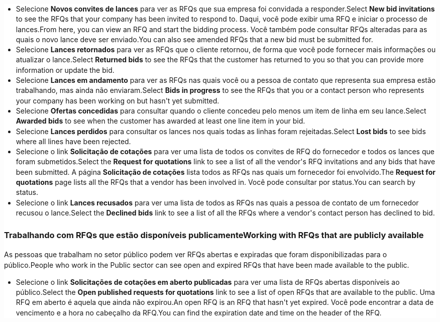 - <span data-ttu-id="f4ba5-168">Selecione **Novos convites de lances** para ver as RFQs que sua empresa foi convidada a responder.</span><span class="sxs-lookup"><span data-stu-id="f4ba5-168">Select **New bid invitations** to see the RFQs that your company has been invited to respond to.</span></span> <span data-ttu-id="f4ba5-169">Daqui, você pode exibir uma RFQ e iniciar o processo de lances.</span><span class="sxs-lookup"><span data-stu-id="f4ba5-169">From here, you can view an RFQ and start the bidding process.</span></span> <span data-ttu-id="f4ba5-170">Você também pode consultar RFQs alteradas para as quais o novo lance deve ser enviado.</span><span class="sxs-lookup"><span data-stu-id="f4ba5-170">You can also see amended RFQs that a new bid must be submitted for.</span></span>
- <span data-ttu-id="f4ba5-171">Selecione **Lances retornados** para ver as RFQs que o cliente retornou, de forma que você pode fornecer mais informações ou atualizar o lance.</span><span class="sxs-lookup"><span data-stu-id="f4ba5-171">Select **Returned bids** to see the RFQs that the customer has returned to you so that you can provide more information or update the bid.</span></span>
- <span data-ttu-id="f4ba5-172">Selecione **Lances em andamento** para ver as RFQs nas quais você ou a pessoa de contato que representa sua empresa estão trabalhando, mas ainda não enviaram.</span><span class="sxs-lookup"><span data-stu-id="f4ba5-172">Select **Bids in progress** to see the RFQs that you or a contact person who represents your company has been working on but hasn't yet submitted.</span></span>
- <span data-ttu-id="f4ba5-173">Selecione **Ofertas concedidas** para consultar quando o cliente concedeu pelo menos um item de linha em seu lance.</span><span class="sxs-lookup"><span data-stu-id="f4ba5-173">Select **Awarded bids** to see when the customer has awarded at least one line item in your bid.</span></span>
- <span data-ttu-id="f4ba5-174">Selecione **Lances perdidos** para consultar os lances nos quais todas as linhas foram rejeitadas.</span><span class="sxs-lookup"><span data-stu-id="f4ba5-174">Select **Lost bids** to see bids where all lines have been rejected.</span></span>
- <span data-ttu-id="f4ba5-175">Selecione o link **Solicitação de cotações** para ver uma lista de todos os convites de RFQ do fornecedor e todos os lances que foram submetidos.</span><span class="sxs-lookup"><span data-stu-id="f4ba5-175">Select the **Request for quotations** link to see a list of all the vendor's RFQ invitations and any bids that have been submitted.</span></span> <span data-ttu-id="f4ba5-176">A página **Solicitação de cotações** lista todos as RFQs nas quais um fornecedor foi envolvido.</span><span class="sxs-lookup"><span data-stu-id="f4ba5-176">The **Request for quotations** page lists all the RFQs that a vendor has been involved in.</span></span> <span data-ttu-id="f4ba5-177">Você pode consultar por status.</span><span class="sxs-lookup"><span data-stu-id="f4ba5-177">You can search by status.</span></span>
- <span data-ttu-id="f4ba5-178">Selecione o link **Lances recusados** para ver uma lista de todos as RFQs nas quais a pessoa de contato de um fornecedor recusou o lance.</span><span class="sxs-lookup"><span data-stu-id="f4ba5-178">Select the **Declined bids** link to see a list of all the RFQs where a vendor's contact person has declined to bid.</span></span>

### <a name="working-with-rfqs-that-are-publicly-available"></a><span data-ttu-id="f4ba5-179">Trabalhando com RFQs que estão disponíveis publicamente</span><span class="sxs-lookup"><span data-stu-id="f4ba5-179">Working with RFQs that are publicly available</span></span>

<span data-ttu-id="f4ba5-180">As pessoas que trabalham no setor público podem ver RFQs abertas e expiradas que foram disponibilizadas para o público.</span><span class="sxs-lookup"><span data-stu-id="f4ba5-180">People who work in the Public sector can see open and expired RFQs that have been made available to the public.</span></span>

- <span data-ttu-id="f4ba5-181">Selecione o link **Solicitações de cotações em aberto publicadas** para ver uma lista de RFQs abertas disponíveis ao público.</span><span class="sxs-lookup"><span data-stu-id="f4ba5-181">Select the **Open published requests for quotations** link to see a list of open RFQs that are available to the public.</span></span> <span data-ttu-id="f4ba5-182">Uma RFQ em aberto é aquela que ainda não expirou.</span><span class="sxs-lookup"><span data-stu-id="f4ba5-182">An open RFQ is an RFQ that hasn't yet expired.</span></span> <span data-ttu-id="f4ba5-183">Você pode encontrar a data de vencimento e a hora no cabeçalho da RFQ.</span><span class="sxs-lookup"><span data-stu-id="f4ba5-183">You can find the expiration date and time on the header of the RFQ.</span></span>
